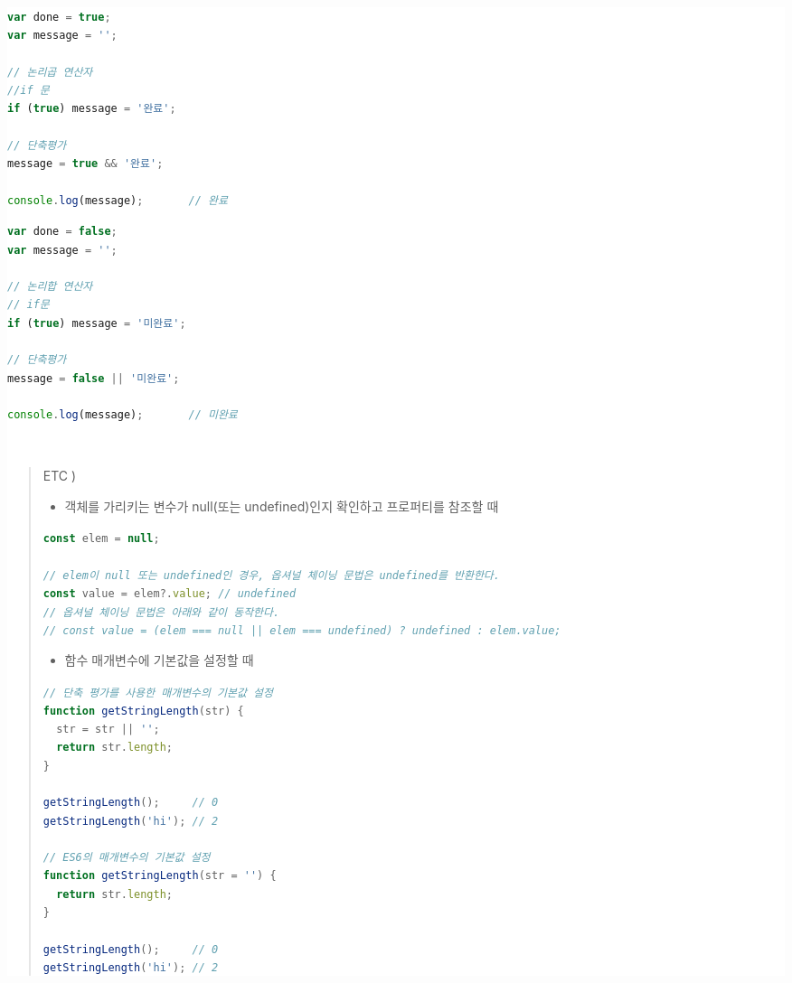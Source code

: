 ```javascript
var done = true;
var message = '';

// 논리곱 연산자
//if 문
if (true) message = '완료';

// 단축평가
message = true && '완료';

console.log(message);       // 완료
```

```javascript
var done = false;
var message = '';

// 논리합 연산자
// if문
if (true) message = '미완료';

// 단축평가
message = false || '미완료';

console.log(message);       // 미완료
```

<br>

> ETC )
>
> - 객체를 가리키는 변수가 null(또는 undefined)인지 확인하고 프로퍼티를 참조할 때
>
> ```javascript
> const elem = null;
> 
> // elem이 null 또는 undefined인 경우, 옵셔널 체이닝 문법은 undefined를 반환한다.
> const value = elem?.value; // undefined
> // 옵셔널 체이닝 문법은 아래와 같이 동작한다.
> // const value = (elem === null || elem === undefined) ? undefined : elem.value;
> ```
>
> 
>
> - 함수 매개변수에 기본값을 설정할 때
>
> ```javascript
> // 단축 평가를 사용한 매개변수의 기본값 설정
> function getStringLength(str) {
>   str = str || '';
>   return str.length;
> }
> 
> getStringLength();     // 0
> getStringLength('hi'); // 2
> 
> // ES6의 매개변수의 기본값 설정
> function getStringLength(str = '') {
>   return str.length;
> }
> 
> getStringLength();     // 0
> getStringLength('hi'); // 2
> ```
>